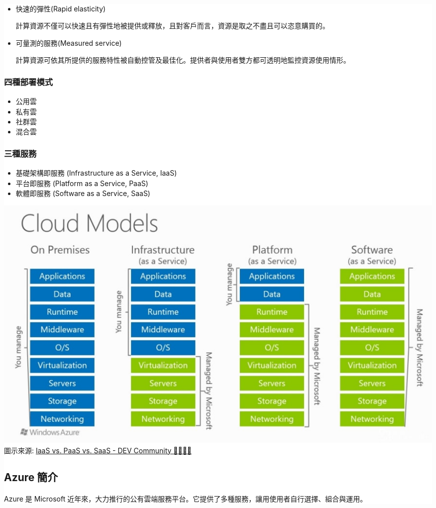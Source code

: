 - 快速的彈性(Rapid elasticity)

  計算資源不僅可以快速且有彈性地被提供或釋放，且對客戶而言，資源是取之不盡且可以恣意購買的。

- 可量測的服務(Measured service)

  計算資源可依其所提供的服務特性被自動控管及最佳化。提供者與使用者雙方都可透明地監控資源使用情形。

### 四種部署模式

- 公用雲
- 私有雲
- 社群雲
- 混合雲

### 三種服務

- 基礎架構即服務 (Infrastructure as a Service, IaaS)
- 平台即服務 (Platform as a Service, PaaS)
- 軟體即服務 (Software as a Service, SaaS)

![IaaS v.s. PaaS v.s. SaaS](./images/cloud-models-iaas-paas-saas.jpg)
圖示來源: [IaaS vs. PaaS vs. SaaS - DEV Community 👩‍💻👨‍💻](https://dev.to/cloudtech/iaas-vs-paas-vs-saas-41d2)

## Azure 簡介

Azure 是 Microsoft 近年來，大力推行的公有雲端服務平台。它提供了多種服務，讓用使用者自行選擇、組合與運用。
